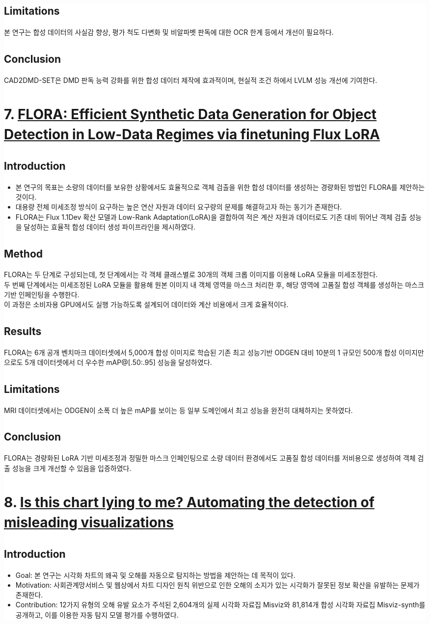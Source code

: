 ## Limitations

본 연구는 합성 데이터의 사실감 향상, 평가 척도 다변화 및 비알파벳 판독에 대한 OCR 한계 등에서 개선이 필요하다.

## Conclusion

CAD2DMD-SET은 DMD 판독 능력 강화를 위한 합성 데이터 제작에 효과적이며, 현실적 조건 하에서 LVLM 성능 개선에 기여한다.

# 7. [FLORA: Efficient Synthetic Data Generation for Object Detection in Low-Data Regimes via finetuning Flux LoRA](http://arxiv.org/abs/2508.21712v1)

## Introduction

- 본 연구의 목표는 소량의 데이터를 보유한 상황에서도 효율적으로 객체 검출을 위한 합성 데이터를 생성하는 경량화된 방법인 FLORA를 제안하는 것이다.
- 대용량 전체 미세조정 방식이 요구하는 높은 연산 자원과 데이터 요구량의 문제를 해결하고자 하는 동기가 존재한다.
- FLORA는 Flux 1.1Dev 확산 모델과 Low-Rank Adaptation(LoRA)을 결합하여 적은 계산 자원과 데이터로도 기존 대비 뛰어난 객체 검출 성능을 달성하는 효율적 합성 데이터 생성 파이프라인을 제시하였다.

## Method

FLORA는 두 단계로 구성되는데, 첫 단계에서는 각 객체 클래스별로 30개의 객체 크롭 이미지를 이용해 LoRA 모듈을 미세조정한다.  
두 번째 단계에서는 미세조정된 LoRA 모듈을 활용해 원본 이미지 내 객체 영역을 마스크 처리한 후, 해당 영역에 고품질 합성 객체를 생성하는 마스크 기반 인페인팅을 수행한다.  
이 과정은 소비자용 GPU에서도 실행 가능하도록 설계되어 데이터와 계산 비용에서 크게 효율적이다.

## Results

FLORA는 6개 공개 벤치마크 데이터셋에서 5,000개 합성 이미지로 학습된 기존 최고 성능기반 ODGEN 대비 10분의 1 규모인 500개 합성 이미지만으로도 5개 데이터셋에서 더 우수한 mAP@[.50:.95] 성능을 달성하였다.

## Limitations

MRI 데이터셋에서는 ODGEN이 소폭 더 높은 mAP를 보이는 등 일부 도메인에서 최고 성능을 완전히 대체하지는 못하였다.

## Conclusion

FLORA는 경량화된 LoRA 기반 미세조정과 정밀한 마스크 인페인팅으로 소량 데이터 환경에서도 고품질 합성 데이터를 저비용으로 생성하여 객체 검출 성능을 크게 개선할 수 있음을 입증하였다.

# 8. [Is this chart lying to me? Automating the detection of misleading visualizations](http://arxiv.org/abs/2508.21675v1)

## Introduction

- Goal: 본 연구는 시각화 차트의 왜곡 및 오해를 자동으로 탐지하는 방법을 제안하는 데 목적이 있다.
- Motivation: 사회관계망서비스 및 웹상에서 차트 디자인 원칙 위반으로 인한 오해의 소지가 있는 시각화가 잘못된 정보 확산을 유발하는 문제가 존재한다.
- Contribution: 12가지 유형의 오해 유발 요소가 주석된 2,604개의 실제 시각화 자료집 Misviz와 81,814개 합성 시각화 자료집 Misviz-synth를 공개하고, 이를 이용한 자동 탐지 모델 평가를 수행하였다.
